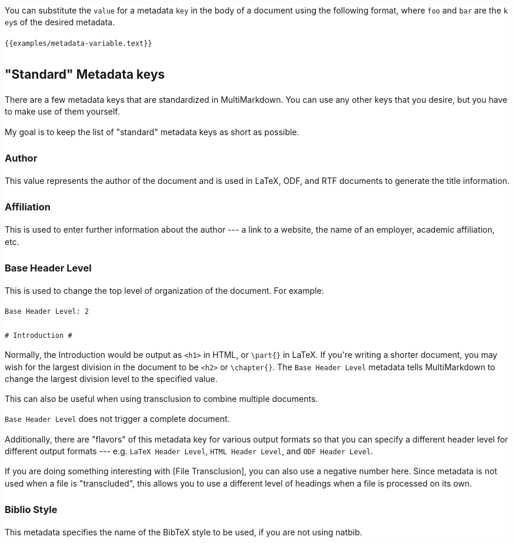 You can substitute the `value` for a metadata `key` in the body of a document using the following format, where `foo` and `bar` are the `key`s of the desired metadata.

```
{{examples/metadata-variable.text}}
```


## "Standard" Metadata keys ##

There are a few metadata keys that are standardized in MultiMarkdown. You can
use any other keys that you desire, but you have to make use of them yourself.

My goal is to keep the list of "standard" metadata keys as short as possible.


### Author ###

This value represents the author of the document and is used in LaTeX, ODF, and RTF
documents to generate the title information.


### Affiliation ###

This is used to enter further information about the author --- a link to a
website, the name of an employer, academic affiliation, etc.


### Base Header Level ###

This is used to change the top level of organization of the document.  For example:

	Base Header Level: 2
	
	# Introduction #

Normally, the Introduction would be output as `<h1>` in HTML, or `\part{}` in LaTeX. If you're writing a shorter document, you may wish for the largest division in the document to be `<h2>` or `\chapter{}`. The `Base Header Level` metadata tells MultiMarkdown to change the largest division level to the specified value. 

This can also be useful when using transclusion to combine multiple documents. 

`Base Header Level` does not trigger a complete document. 

Additionally, there are "flavors" of this metadata key for various output formats so that you can specify a different header level for different output formats --- e.g. `LaTeX Header Level`, `HTML Header Level`, and `ODF Header Level`. 

If you are doing something interesting with [File Transclusion], you can also use a negative number here.  Since metadata is not used when a file is "transcluded", this allows you to use a different level of headings when a file is processed on its own. 


### Biblio Style ###

This metadata specifies the name of the BibTeX style to be used, if you are
not using natbib.
